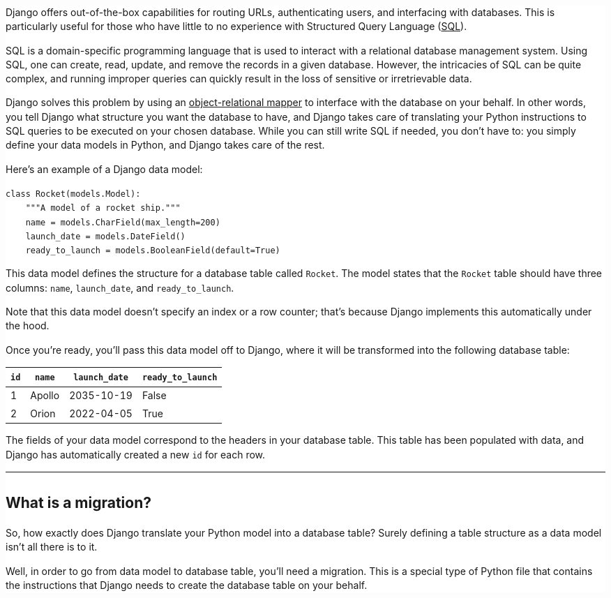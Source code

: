 Django offers out-of-the-box capabilities for routing URLs, authenticating users, and interfacing with databases. This is particularly useful for those who have little to no experience with Structured Query Language ([<VPIcon icon="fa-brands fa-wikipedia-w"/>SQL](https://en.wikipedia.org/wiki/SQL)).

SQL is a domain-specific programming language that is used to interact with a relational database management system. Using SQL, one can create, read, update, and remove the records in a given database. However, the intricacies of SQL can be quite complex, and running improper queries can quickly result in the loss of sensitive or irretrievable data.

Django solves this problem by using an [<VPIcon icon="fa-brands fa-wikipedia-w"/>object-relational mapper](https://en.wikipedia.org/wiki/Object%E2%80%93relational_mapping) to interface with the database on your behalf. In other words, you tell Django what structure you want the database to have, and Django takes care of translating your Python instructions to SQL queries to be executed on your chosen database. While you can still write SQL if needed, you don’t have to: you simply define your data models in Python, and Django takes care of the rest.

Here’s an example of a Django data model:

```py{5} title="models.py"
class Rocket(models.Model):
    """A model of a rocket ship."""
    name = models.CharField(max_length=200)
    launch_date = models.DateField()
    ready_to_launch = models.BooleanField(default=True)
```

This data model defines the structure for a database table called `Rocket`. The model states that the `Rocket` table should have three columns: `name`, `launch_date`, and `ready_to_launch`.

Note that this data model doesn’t specify an index or a row counter; that’s because Django implements this automatically under the hood.

Once you’re ready, you’ll pass this data model off to Django, where it will be transformed into the following database table:

| `id` | `name` | `launch_date` | `ready_to_launch` |
| --- | --- | --- | --- |
| 1 | Apollo | 2035-10-19 | False |
| 2 | Orion | 2022-04-05 | True |

The fields of your data model correspond to the headers in your database table. This table has been populated with data, and Django has automatically created a new `id` for each row.

---

## What is a migration?

So, how exactly does Django translate your Python model into a database table? Surely defining a table structure as a data model isn’t all there is to it.

Well, in order to go from data model to database table, you’ll need a migration. This is a special type of Python file that contains the instructions that Django needs to create the database table on your behalf.
